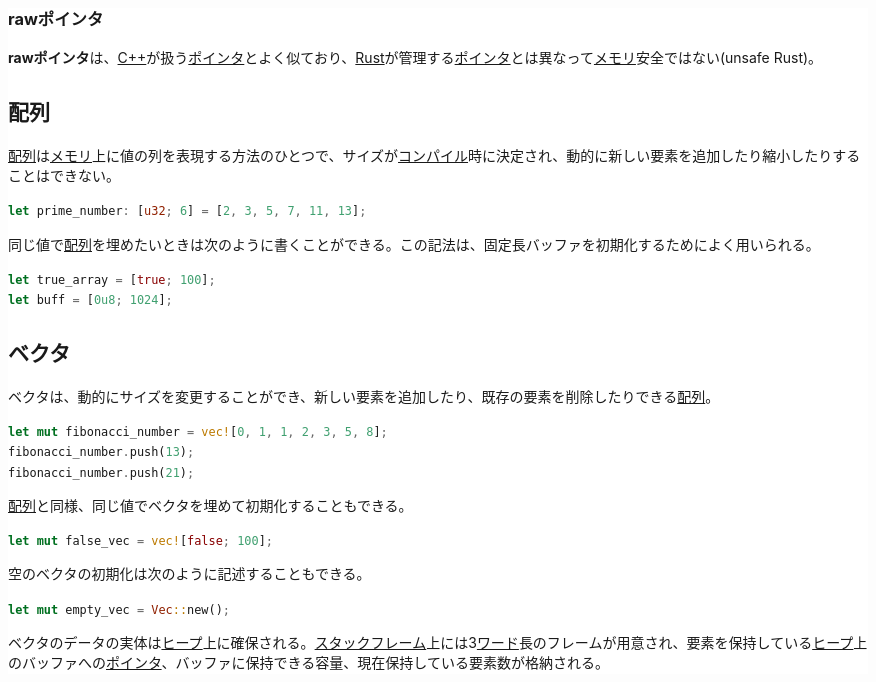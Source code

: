 ### rawポインタ

**rawポインタ**は、[C++](../../../_/chapters/programming_language.md#c)が扱う[ポインタ](#ポインタ型)とよく似ており、[Rust](./rust.md#rust)が管理する[ポインタ](#ポインタ型)とは異なって[メモリ](../../../../computer/hardware/_/chapters/memory.md#メモリ)安全ではない(unsafe Rust)。


## 配列

[配列](../../../_/chapters/data_type.md#配列)は[メモリ](../../../../computer/hardware/_/chapters/memory.md#メモリ)上に値の列を表現する方法のひとつで、サイズが[コンパイル](../../../../basics/information_theory/_/chapters/compiler_theory.md#コンパイラ)時に決定され、動的に新しい要素を追加したり縮小したりすることはできない。

```rust
let prime_number: [u32; 6] = [2, 3, 5, 7, 11, 13];
```

同じ値で[配列](../../../_/chapters/data_type.md#配列)を埋めたいときは次のように書くことができる。この記法は、固定長バッファを初期化するためによく用いられる。

```rust
let true_array = [true; 100];
let buff = [0u8; 1024];
```


## ベクタ

ベクタは、動的にサイズを変更することができ、新しい要素を追加したり、既存の要素を削除したりできる[配列](../../../_/chapters/data_type.md#配列)。

```rust
let mut fibonacci_number = vec![0, 1, 1, 2, 3, 5, 8];
fibonacci_number.push(13);
fibonacci_number.push(21);
```

[配列](../../../_/chapters/data_type.md#配列)と同様、同じ値でベクタを埋めて初期化することもできる。

```rust
let mut false_vec = vec![false; 100];
```
空のベクタの初期化は次のように記述することもできる。

```rust
let mut empty_vec = Vec::new();
```

ベクタのデータの実体は[ヒープ](../../../../computer/hardware/_/chapters/memory.md#ヒープ領域)上に確保される。[スタックフレーム](../../../../computer/hardware/_/chapters/memory.md#スタック領域)上には3[ワード](../../../../basics/_/chapters/computer_and_number.md#ワード)長のフレームが用意され、要素を保持している[ヒープ](../../../../computer/hardware/_/chapters/memory.md#ヒープ領域)上のバッファへの[ポインタ](#ポインタ型)、バッファに保持できる容量、現在保持している要素数が格納される。
